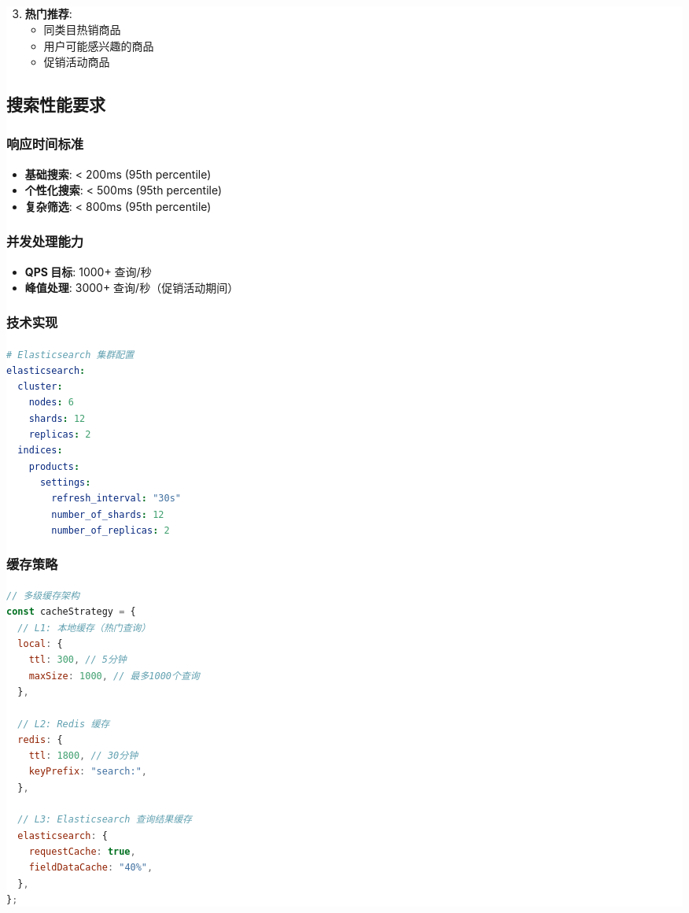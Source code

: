 3. **热门推荐**:
   - 同类目热销商品
   - 用户可能感兴趣的商品
   - 促销活动商品

## 搜索性能要求

### 响应时间标准

- **基础搜索**: < 200ms (95th percentile)
- **个性化搜索**: < 500ms (95th percentile)
- **复杂筛选**: < 800ms (95th percentile)

### 并发处理能力

- **QPS 目标**: 1000+ 查询/秒
- **峰值处理**: 3000+ 查询/秒（促销活动期间）

### 技术实现

```yaml
# Elasticsearch 集群配置
elasticsearch:
  cluster:
    nodes: 6
    shards: 12
    replicas: 2
  indices:
    products:
      settings:
        refresh_interval: "30s"
        number_of_shards: 12
        number_of_replicas: 2
```

### 缓存策略

```javascript
// 多级缓存架构
const cacheStrategy = {
  // L1: 本地缓存（热门查询）
  local: {
    ttl: 300, // 5分钟
    maxSize: 1000, // 最多1000个查询
  },

  // L2: Redis 缓存
  redis: {
    ttl: 1800, // 30分钟
    keyPrefix: "search:",
  },

  // L3: Elasticsearch 查询结果缓存
  elasticsearch: {
    requestCache: true,
    fieldDataCache: "40%",
  },
};
```
